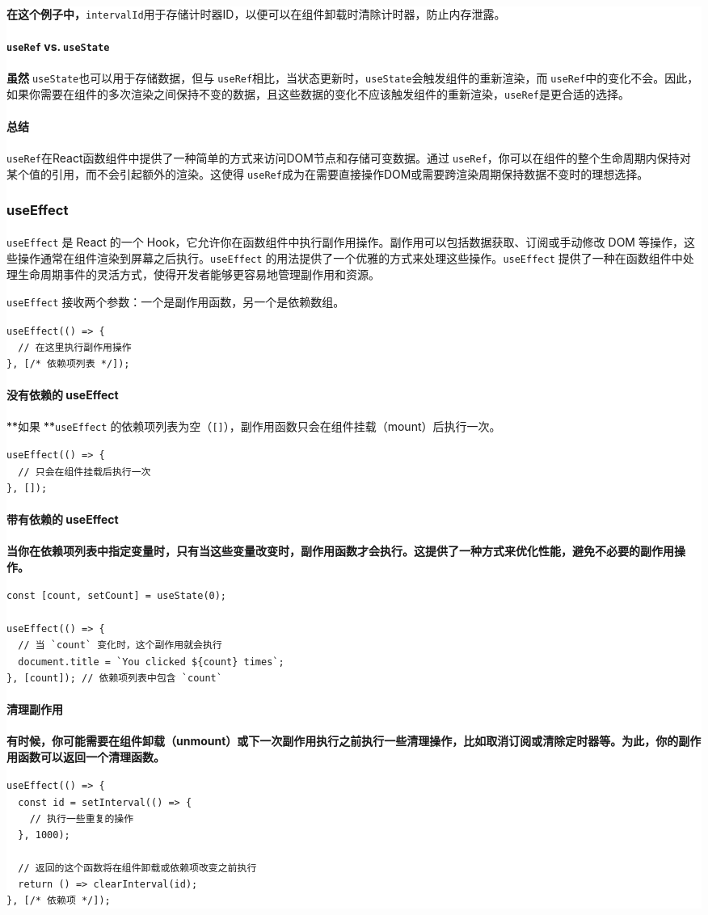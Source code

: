 ```
```

**在这个例子中，**`intervalId`用于存储计时器ID，以便可以在组件卸载时清除计时器，防止内存泄露。

#### `useRef` vs. `useState`

**虽然** `useState`也可以用于存储数据，但与 `useRef`相比，当状态更新时，`useState`会触发组件的重新渲染，而 `useRef`中的变化不会。因此，如果你需要在组件的多次渲染之间保持不变的数据，且这些数据的变化不应该触发组件的重新渲染，`useRef`是更合适的选择。

#### 总结

`useRef`在React函数组件中提供了一种简单的方式来访问DOM节点和存储可变数据。通过 `useRef`，你可以在组件的整个生命周期内保持对某个值的引用，而不会引起额外的渲染。这使得 `useRef`成为在需要直接操作DOM或需要跨渲染周期保持数据不变时的理想选择。

### useEffect

`useEffect` 是 React 的一个 Hook，它允许你在函数组件中执行副作用操作。副作用可以包括数据获取、订阅或手动修改 DOM 等操作，这些操作通常在组件渲染到屏幕之后执行。`useEffect` 的用法提供了一个优雅的方式来处理这些操作。`useEffect` 提供了一种在函数组件中处理生命周期事件的灵活方式，使得开发者能够更容易地管理副作用和资源。

`useEffect` 接收两个参数：一个是副作用函数，另一个是依赖数组。

```
useEffect(() => {
  // 在这里执行副作用操作
}, [/* 依赖项列表 */]);
```

#### 没有依赖的 useEffect

**如果 **`useEffect` 的依赖项列表为空（`[]`），副作用函数只会在组件挂载（mount）后执行一次。

```
useEffect(() => {
  // 只会在组件挂载后执行一次
}, []);
```

#### 带有依赖的 useEffect

**当你在依赖项列表中指定变量时，只有当这些变量改变时，副作用函数才会执行。这提供了一种方式来优化性能，避免不必要的副作用操作。**

```
const [count, setCount] = useState(0);

useEffect(() => {
  // 当 `count` 变化时，这个副作用就会执行
  document.title = `You clicked ${count} times`;
}, [count]); // 依赖项列表中包含 `count`
```

#### 清理副作用

**有时候，你可能需要在组件卸载（unmount）或下一次副作用执行之前执行一些清理操作，比如取消订阅或清除定时器等。为此，你的副作用函数可以返回一个清理函数。**

```
useEffect(() => {
  const id = setInterval(() => {
    // 执行一些重复的操作
  }, 1000);

  // 返回的这个函数将在组件卸载或依赖项改变之前执行
  return () => clearInterval(id);
}, [/* 依赖项 */]);
```
